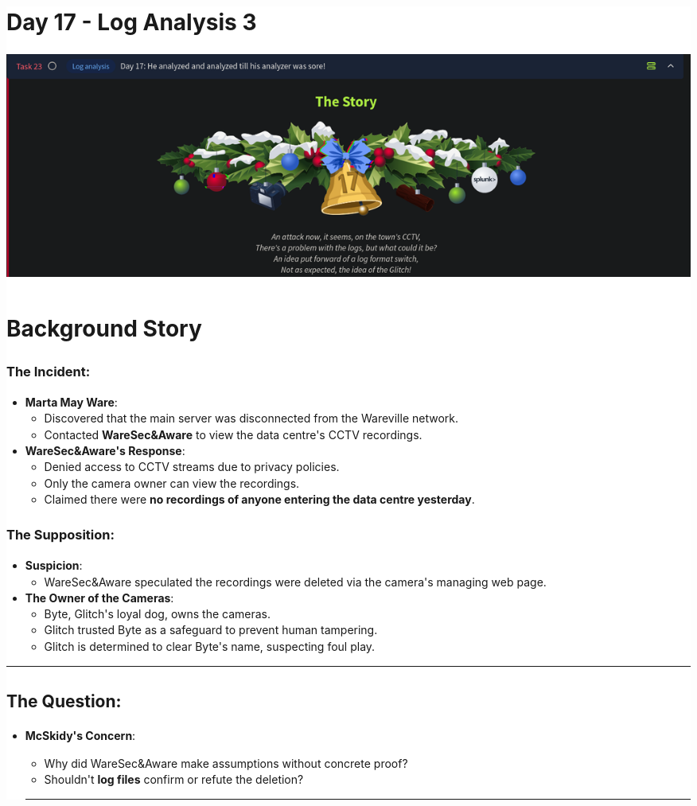 # Day 17 - Log Analysis 3

![image.png](images/image.png)

# Background Story

### The Incident:

- **Marta May Ware**:
    - Discovered that the main server was disconnected from the Wareville network.
    - Contacted **WareSec&Aware** to view the data centre's CCTV recordings.
- **WareSec&Aware's Response**:
    - Denied access to CCTV streams due to privacy policies.
    - Only the camera owner can view the recordings.
    - Claimed there were **no recordings of anyone entering the data centre yesterday**.

### The Supposition:

- **Suspicion**:
    - WareSec&Aware speculated the recordings were deleted via the camera's managing web page.
- **The Owner of the Cameras**:
    - Byte, Glitch's loyal dog, owns the cameras.
    - Glitch trusted Byte as a safeguard to prevent human tampering.
    - Glitch is determined to clear Byte's name, suspecting foul play.

---

## The Question:

- **McSkidy's Concern**:
    - Why did WareSec&Aware make assumptions without concrete proof?
    - Shouldn't **log files** confirm or refute the deletion?
    
    ---
    